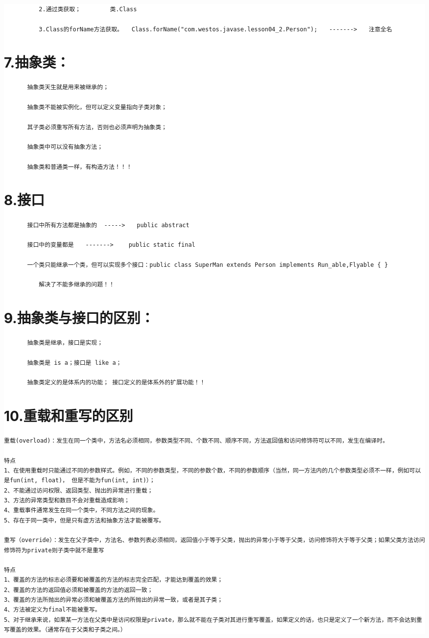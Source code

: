 	　　　　　　2.通过类获取；　　　　　类.Class
	
	　　　　　　3.Class的forName方法获取。　　Class.forName("com.westos.javase.lesson04_2.Person");　　------->　　注意全名

# 7.抽象类： #
	
	　　　　抽象类天生就是用来被继承的；
	
	　　　　抽象类不能被实例化，但可以定义变量指向子类对象；
	
	　　　　其子类必须重写所有方法，否则也必须声明为抽象类； 
	
	　　　　抽象类中可以没有抽象方法；
	
	　　　　抽象类和普通类一样，有构造方法！！！

 

# 8.接口 #

	　　　　接口中所有方法都是抽象的  ----->　　public abstract 
	
	　　　　接口中的变量都是　　-------> 　　public static final
	
	　　　　一个类只能继承一个类，但可以实现多个接口：public class SuperMan extends Person implements Run_able,Flyable { }
	
	　　　　　　解决了不能多继承的问题！！

 

# 9.抽象类与接口的区别： #

	　　　　抽象类是继承，接口是实现；
	
	　　　　抽象类是 is a；接口是 like a；
	
	　　　　抽象类定义的是体系内的功能； 接口定义的是体系外的扩展功能！！

# 10.重载和重写的区别 #
	重载(overload)：发生在同一个类中，方法名必须相同，参数类型不同、个数不同、顺序不同，方法返回值和访问修饰符可以不同，发生在编译时。

	特点  
	1、在使用重载时只能通过不同的参数样式。例如，不同的参数类型，不同的参数个数，不同的参数顺序（当然，同一方法内的几个参数类型必须不一样，例如可以是fun(int, float)， 但是不能为fun(int, int)）；  
	2、不能通过访问权限、返回类型、抛出的异常进行重载；  
	3、方法的异常类型和数目不会对重载造成影响；  
	4、重载事件通常发生在同一个类中，不同方法之间的现象。
	5、存在于同一类中，但是只有虚方法和抽象方法才能被覆写。

	重写（override）：发生在父子类中，方法名、参数列表必须相同，返回值小于等于父类，抛出的异常小于等于父类，访问修饰符大于等于父类；如果父类方法访问修饰符为private则子类中就不是重写

	特点  
	1、覆盖的方法的标志必须要和被覆盖的方法的标志完全匹配，才能达到覆盖的效果；  
	2、覆盖的方法的返回值必须和被覆盖的方法的返回一致；  
	3、覆盖的方法所抛出的异常必须和被覆盖方法的所抛出的异常一致，或者是其子类；
	4、方法被定义为final不能被重写。 
	5、对于继承来说，如果某一方法在父类中是访问权限是private，那么就不能在子类对其进行重写覆盖，如果定义的话，也只是定义了一个新方法，而不会达到重写覆盖的效果。（通常存在于父类和子类之间。）
